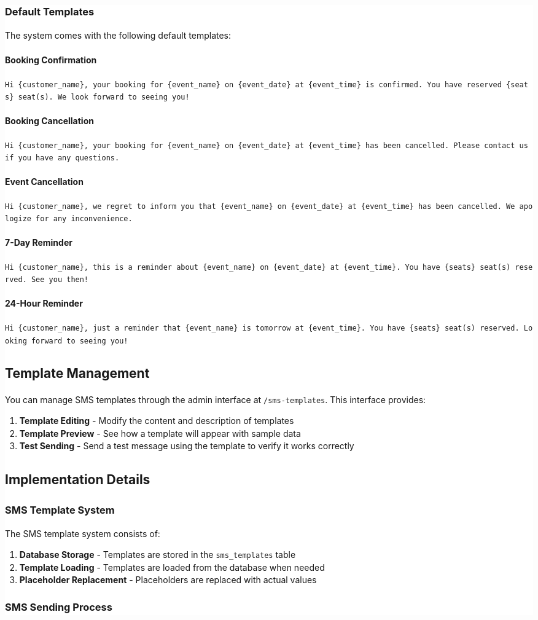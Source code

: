 ### Default Templates

The system comes with the following default templates:

#### Booking Confirmation
```
Hi {customer_name}, your booking for {event_name} on {event_date} at {event_time} is confirmed. You have reserved {seats} seat(s). We look forward to seeing you!
```

#### Booking Cancellation
```
Hi {customer_name}, your booking for {event_name} on {event_date} at {event_time} has been cancelled. Please contact us if you have any questions.
```

#### Event Cancellation
```
Hi {customer_name}, we regret to inform you that {event_name} on {event_date} at {event_time} has been cancelled. We apologize for any inconvenience.
```

#### 7-Day Reminder
```
Hi {customer_name}, this is a reminder about {event_name} on {event_date} at {event_time}. You have {seats} seat(s) reserved. See you then!
```

#### 24-Hour Reminder
```
Hi {customer_name}, just a reminder that {event_name} is tomorrow at {event_time}. You have {seats} seat(s) reserved. Looking forward to seeing you!
```

## Template Management

You can manage SMS templates through the admin interface at `/sms-templates`. This interface provides:

1. **Template Editing** - Modify the content and description of templates
2. **Template Preview** - See how a template will appear with sample data
3. **Test Sending** - Send a test message using the template to verify it works correctly

## Implementation Details

### SMS Template System

The SMS template system consists of:

1. **Database Storage** - Templates are stored in the `sms_templates` table
2. **Template Loading** - Templates are loaded from the database when needed
3. **Placeholder Replacement** - Placeholders are replaced with actual values

### SMS Sending Process
